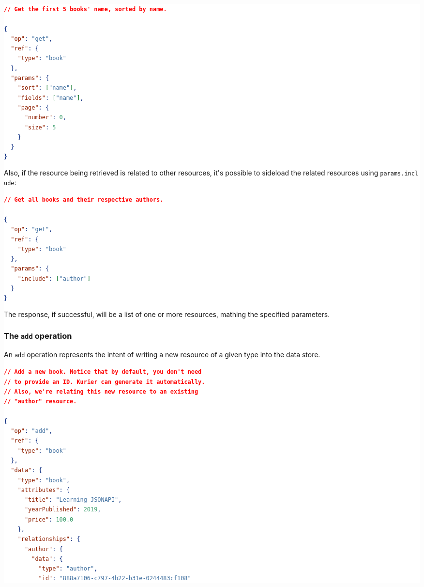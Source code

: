 ```json
// Get the first 5 books' name, sorted by name.

{
  "op": "get",
  "ref": {
    "type": "book"
  },
  "params": {
    "sort": ["name"],
    "fields": ["name"],
    "page": {
      "number": 0,
      "size": 5
    }
  }
}
```

Also, if the resource being retrieved is related to other resources, it's possible to sideload the related resources using `params.include`:

```json
// Get all books and their respective authors.

{
  "op": "get",
  "ref": {
    "type": "book"
  },
  "params": {
    "include": ["author"]
  }
}
```

The response, if successful, will be a list of one or more resources, mathing the specified parameters.

### The `add` operation

An `add` operation represents the intent of writing a new resource of a given type into the data store.

```json
// Add a new book. Notice that by default, you don't need
// to provide an ID. Kurier can generate it automatically.
// Also, we're relating this new resource to an existing
// "author" resource.

{
  "op": "add",
  "ref": {
    "type": "book"
  },
  "data": {
    "type": "book",
    "attributes": {
      "title": "Learning JSONAPI",
      "yearPublished": 2019,
      "price": 100.0
    },
    "relationships": {
      "author": {
        "data": {
          "type": "author",
          "id": "888a7106-c797-4b22-b31e-0244483cf108"
```